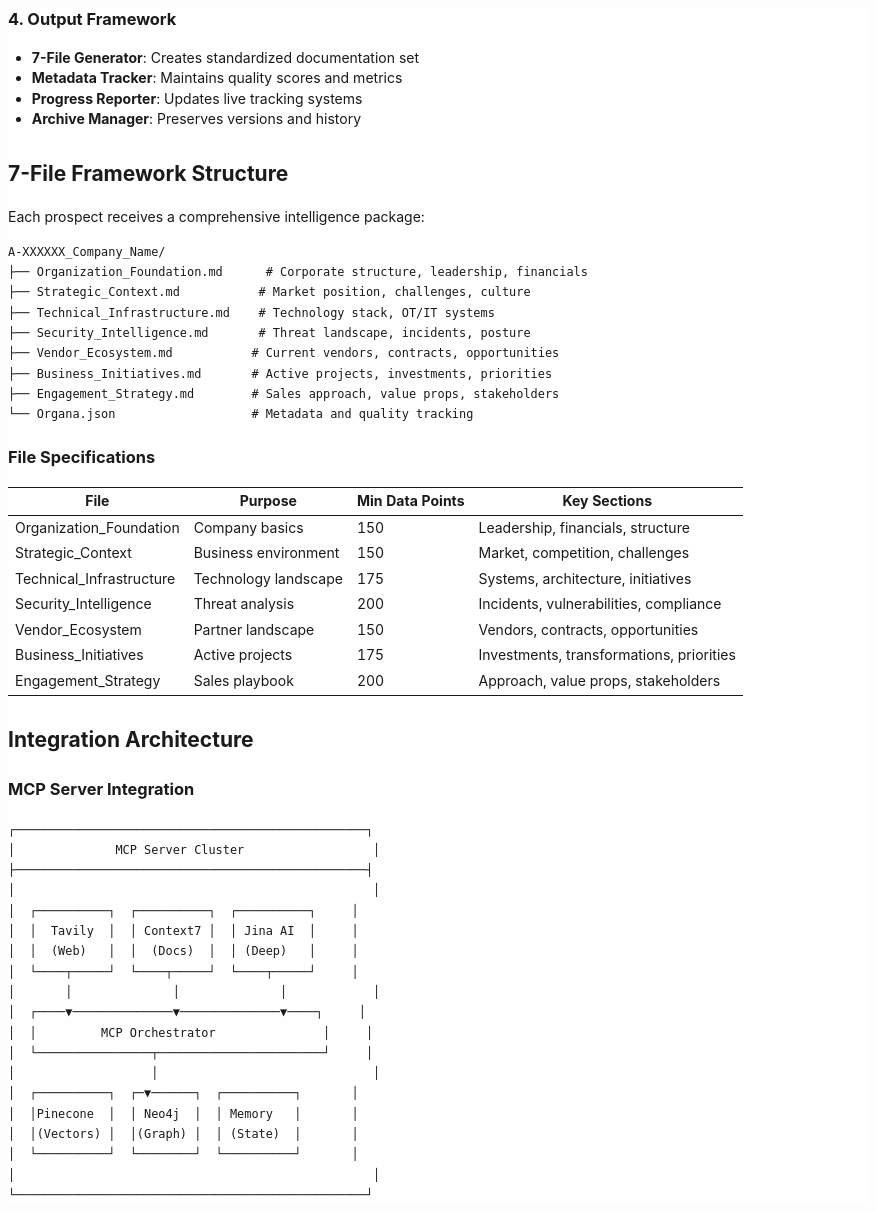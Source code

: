### 4. Output Framework
- **7-File Generator**: Creates standardized documentation set
- **Metadata Tracker**: Maintains quality scores and metrics
- **Progress Reporter**: Updates live tracking systems
- **Archive Manager**: Preserves versions and history

## 7-File Framework Structure

Each prospect receives a comprehensive intelligence package:

```
A-XXXXXX_Company_Name/
├── Organization_Foundation.md      # Corporate structure, leadership, financials
├── Strategic_Context.md           # Market position, challenges, culture
├── Technical_Infrastructure.md    # Technology stack, OT/IT systems
├── Security_Intelligence.md       # Threat landscape, incidents, posture
├── Vendor_Ecosystem.md           # Current vendors, contracts, opportunities
├── Business_Initiatives.md       # Active projects, investments, priorities
├── Engagement_Strategy.md        # Sales approach, value props, stakeholders
└── Organa.json                   # Metadata and quality tracking
```

### File Specifications

| File | Purpose | Min Data Points | Key Sections |
|------|---------|-----------------|--------------|
| Organization_Foundation | Company basics | 150 | Leadership, financials, structure |
| Strategic_Context | Business environment | 150 | Market, competition, challenges |
| Technical_Infrastructure | Technology landscape | 175 | Systems, architecture, initiatives |
| Security_Intelligence | Threat analysis | 200 | Incidents, vulnerabilities, compliance |
| Vendor_Ecosystem | Partner landscape | 150 | Vendors, contracts, opportunities |
| Business_Initiatives | Active projects | 175 | Investments, transformations, priorities |
| Engagement_Strategy | Sales playbook | 200 | Approach, value props, stakeholders |

## Integration Architecture

### MCP Server Integration
```
┌─────────────────────────────────────────────────┐
│              MCP Server Cluster                  │
├─────────────────────────────────────────────────┤
│                                                  │
│  ┌──────────┐  ┌──────────┐  ┌──────────┐     │
│  │  Tavily  │  │ Context7 │  │ Jina AI  │     │
│  │  (Web)   │  │  (Docs)  │  │ (Deep)   │     │
│  └────┬─────┘  └────┬─────┘  └────┬─────┘     │
│       │              │              │            │
│  ┌────▼──────────────▼──────────────▼────┐     │
│  │         MCP Orchestrator               │     │
│  └────────────────┬───────────────────────┘     │
│                   │                              │
│  ┌──────────┐  ┌─▼──────┐  ┌──────────┐       │
│  │Pinecone  │  │ Neo4j  │  │ Memory   │       │
│  │(Vectors) │  │(Graph) │  │ (State)  │       │
│  └──────────┘  └────────┘  └──────────┘       │
│                                                  │
└─────────────────────────────────────────────────┘
```
